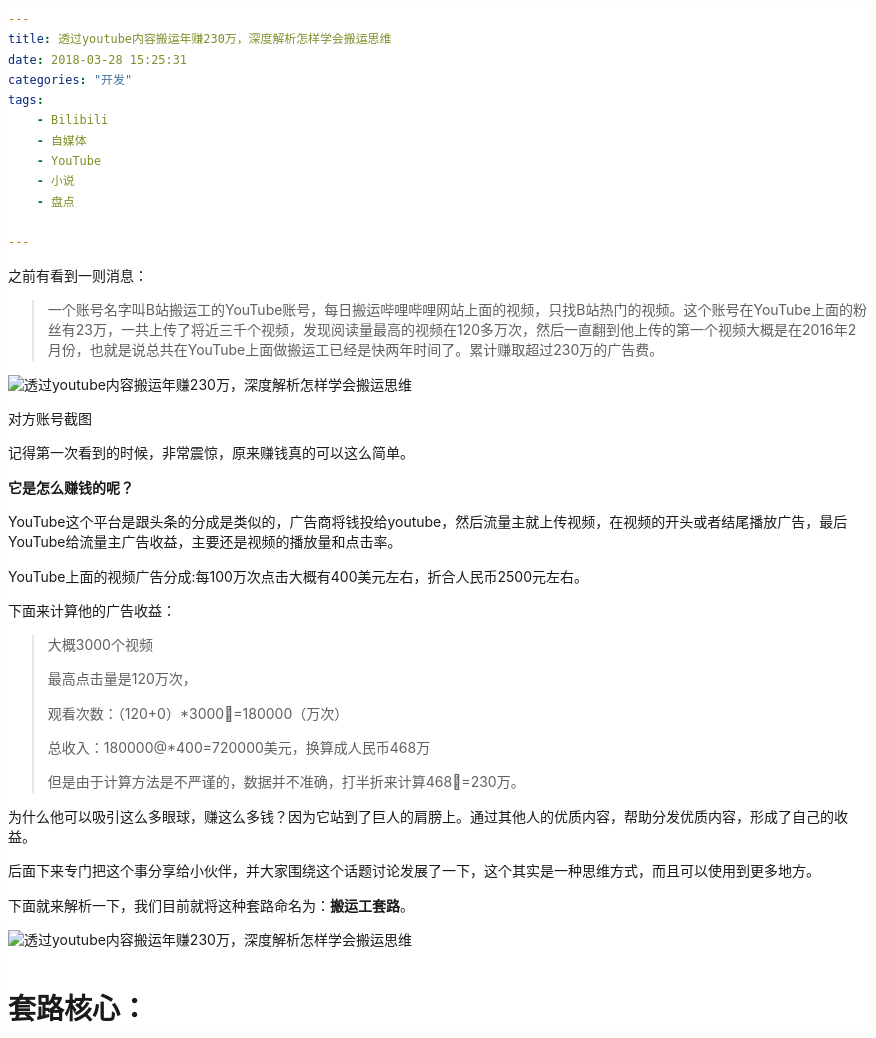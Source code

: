 ```yaml
---
title: 透过youtube内容搬运年赚230万，深度解析怎样学会搬运思维
date: 2018-03-28 15:25:31
categories: "开发"
tags:
	- Bilibili
	- 自媒体
	- YouTube
	- 小说
	- 盘点

---
```


之前有看到一则消息：

> 一个账号名字叫B站搬运工的YouTube账号，每日搬运哔哩哔哩网站上面的视频，只找B站热门的视频。这个账号在YouTube上面的粉丝有23万，一共上传了将近三千个视频，发现阅读量最高的视频在120多万次，然后一直翻到他上传的第一个视频大概是在2016年2月份，也就是说总共在YouTube上面做搬运工已经是快两年时间了。累计赚取超过230万的广告费。

![透过youtube内容搬运年赚230万，深度解析怎样学会搬运思维][youtube_230]

对方账号截图

记得第一次看到的时候，非常震惊，原来赚钱真的可以这么简单。

**它是怎么赚钱的呢？**


YouTube这个平台是跟头条的分成是类似的，广告商将钱投给youtube，然后流量主就上传视频，在视频的开头或者结尾播放广告，最后YouTube给流量主广告收益，主要还是视频的播放量和点击率。

YouTube上面的视频广告分成:每100万次点击大概有400美元左右，折合人民币2500元左右。

下面来计算他的广告收益：

> 大概3000个视频
> 
> 最高点击量是120万次，
> 
> 观看次数：（120+0）\*3000=180000（万次）
> 
> 总收入：180000@\*400=720000美元，换算成人民币468万
> 
> 但是由于计算方法是不严谨的，数据并不准确，打半折来计算468=230万。

为什么他可以吸引这么多眼球，赚这么多钱？因为它站到了巨人的肩膀上。通过其他人的优质内容，帮助分发优质内容，形成了自己的收益。


后面下来专门把这个事分享给小伙伴，并大家围绕这个话题讨论发展了一下，这个其实是一种思维方式，而且可以使用到更多地方。

下面就来解析一下，我们目前就将这种套路命名为：**搬运工套路**。

![透过youtube内容搬运年赚230万，深度解析怎样学会搬运思维][youtube_230 1]

# **套路核心：** #


[youtube_230]: /pro/os/crawler/VNZI-AENU-JZB3.jpg
[youtube_230 1]: /pro/os/crawler/RZIA-VN3Q-6RZ2.jpg
[youtube_230 2]: http://p3.pstatp.com/large/pgc-image/15222210246100e13bbc3f8
[youtube_230 3]: /pro/os/crawler/BINA-AEB2-UQRE.jpg
